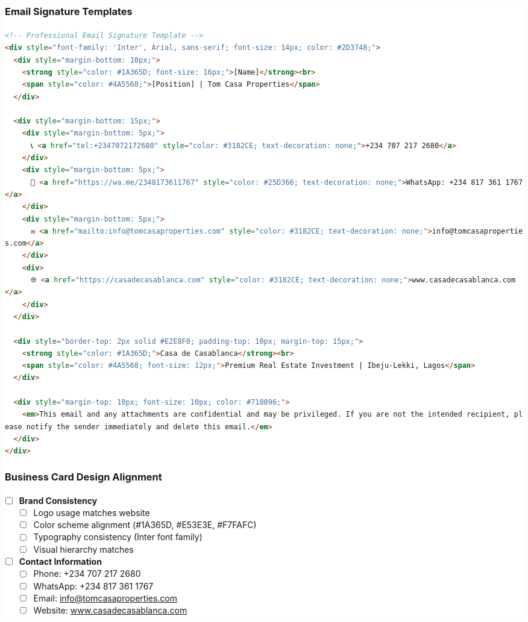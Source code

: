 ### **Email Signature Templates**

```html
<!-- Professional Email Signature Template -->
<div style="font-family: 'Inter', Arial, sans-serif; font-size: 14px; color: #2D3748;">
  <div style="margin-bottom: 10px;">
    <strong style="color: #1A365D; font-size: 16px;">[Name]</strong><br>
    <span style="color: #4A5568;">[Position] | Tom Casa Properties</span>
  </div>
  
  <div style="margin-bottom: 15px;">
    <div style="margin-bottom: 5px;">
      📞 <a href="tel:+2347072172680" style="color: #3182CE; text-decoration: none;">+234 707 217 2680</a>
    </div>
    <div style="margin-bottom: 5px;">
      📱 <a href="https://wa.me/2348173611767" style="color: #25D366; text-decoration: none;">WhatsApp: +234 817 361 1767</a>
    </div>
    <div style="margin-bottom: 5px;">
      ✉️ <a href="mailto:info@tomcasaproperties.com" style="color: #3182CE; text-decoration: none;">info@tomcasaproperties.com</a>
    </div>
    <div>
      🌐 <a href="https://casadecasablanca.com" style="color: #3182CE; text-decoration: none;">www.casadecasablanca.com</a>
    </div>
  </div>
  
  <div style="border-top: 2px solid #E2E8F0; padding-top: 10px; margin-top: 15px;">
    <strong style="color: #1A365D;">Casa de Casablanca</strong><br>
    <span style="color: #4A5568; font-size: 12px;">Premium Real Estate Investment | Ibeju-Lekki, Lagos</span>
  </div>
  
  <div style="margin-top: 10px; font-size: 10px; color: #718096;">
    <em>This email and any attachments are confidential and may be privileged. If you are not the intended recipient, please notify the sender immediately and delete this email.</em>
  </div>
</div>
```

### **Business Card Design Alignment**

- [ ] **Brand Consistency**
  - [ ] Logo usage matches website
  - [ ] Color scheme alignment (#1A365D, #E53E3E, #F7FAFC)
  - [ ] Typography consistency (Inter font family)
  - [ ] Visual hierarchy matches

- [ ] **Contact Information**
  - [ ] Phone: +234 707 217 2680
  - [ ] WhatsApp: +234 817 361 1767
  - [ ] Email: info@tomcasaproperties.com
  - [ ] Website: www.casadecasablanca.com
